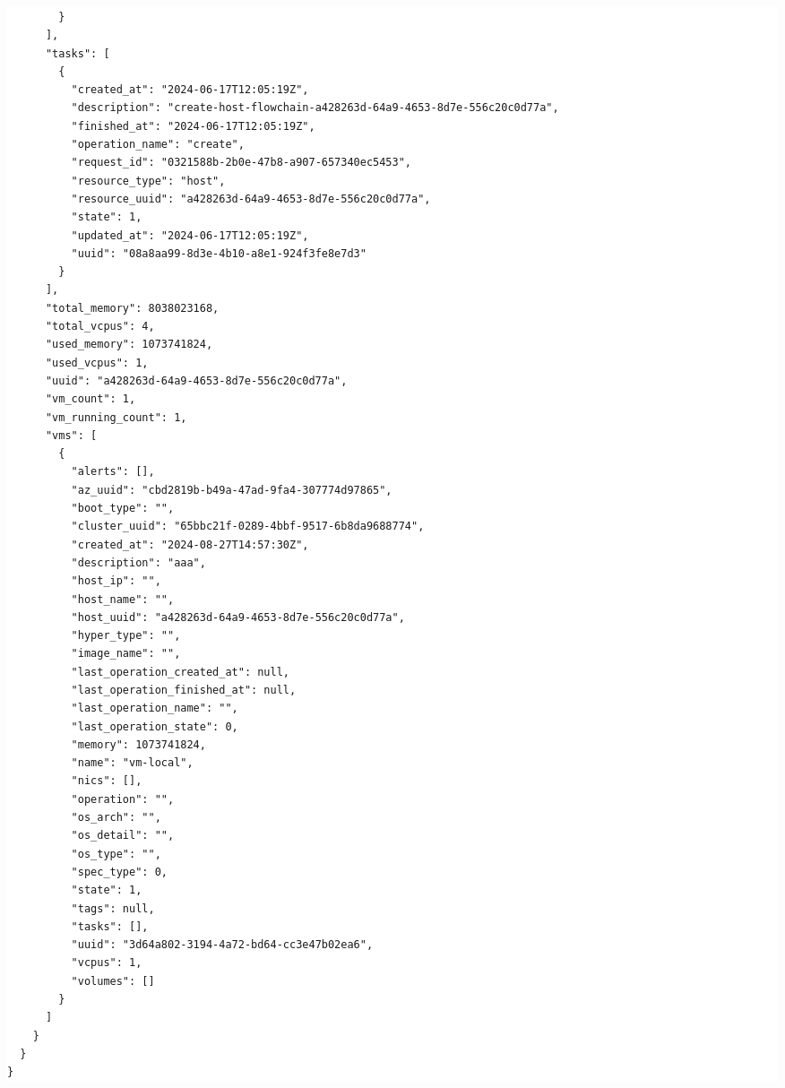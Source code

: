 ```
        }
      ],
      "tasks": [
        {
          "created_at": "2024-06-17T12:05:19Z",
          "description": "create-host-flowchain-a428263d-64a9-4653-8d7e-556c20c0d77a",
          "finished_at": "2024-06-17T12:05:19Z",
          "operation_name": "create",
          "request_id": "0321588b-2b0e-47b8-a907-657340ec5453",
          "resource_type": "host",
          "resource_uuid": "a428263d-64a9-4653-8d7e-556c20c0d77a",
          "state": 1,
          "updated_at": "2024-06-17T12:05:19Z",
          "uuid": "08a8aa99-8d3e-4b10-a8e1-924f3fe8e7d3"
        }
      ],
      "total_memory": 8038023168,
      "total_vcpus": 4,
      "used_memory": 1073741824,
      "used_vcpus": 1,
      "uuid": "a428263d-64a9-4653-8d7e-556c20c0d77a",
      "vm_count": 1,
      "vm_running_count": 1,
      "vms": [
        {
          "alerts": [],
          "az_uuid": "cbd2819b-b49a-47ad-9fa4-307774d97865",
          "boot_type": "",
          "cluster_uuid": "65bbc21f-0289-4bbf-9517-6b8da9688774",
          "created_at": "2024-08-27T14:57:30Z",
          "description": "aaa",
          "host_ip": "",
          "host_name": "",
          "host_uuid": "a428263d-64a9-4653-8d7e-556c20c0d77a",
          "hyper_type": "",
          "image_name": "",
          "last_operation_created_at": null,
          "last_operation_finished_at": null,
          "last_operation_name": "",
          "last_operation_state": 0,
          "memory": 1073741824,
          "name": "vm-local",
          "nics": [],
          "operation": "",
          "os_arch": "",
          "os_detail": "",
          "os_type": "",
          "spec_type": 0,
          "state": 1,
          "tags": null,
          "tasks": [],
          "uuid": "3d64a802-3194-4a72-bd64-cc3e47b02ea6",
          "vcpus": 1,
          "volumes": []
        }
      ]
    }
  }
}
```
